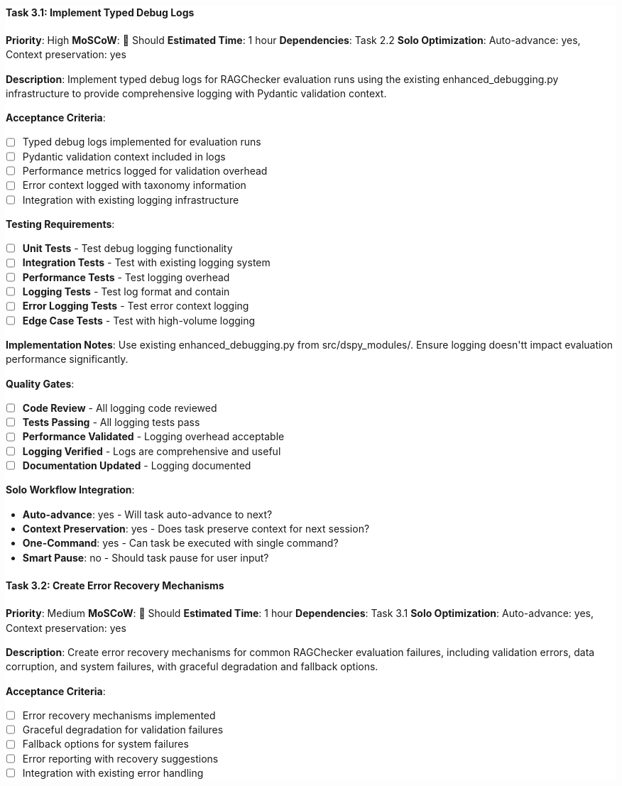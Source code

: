 #### Task 3.1: Implement Typed Debug Logs
**Priority**: High
**MoSCoW**: 🎯 Should
**Estimated Time**: 1 hour
**Dependencies**: Task 2.2
**Solo Optimization**: Auto-advance: yes, Context preservation: yes

**Description**: Implement typed debug logs for RAGChecker evaluation runs using the existing enhanced_debugging.py infrastructure to provide comprehensive logging with Pydantic validation context.

**Acceptance Criteria**:
- [ ] Typed debug logs implemented for evaluation runs
- [ ] Pydantic validation context included in logs
- [ ] Performance metrics logged for validation overhead
- [ ] Error context logged with taxonomy information
- [ ] Integration with existing logging infrastructure

**Testing Requirements**:
- [ ] **Unit Tests** - Test debug logging functionality
- [ ] **Integration Tests** - Test with existing logging system
- [ ] **Performance Tests** - Test logging overhead
- [ ] **Logging Tests** - Test log format and contain
- [ ] **Error Logging Tests** - Test error context logging
- [ ] **Edge Case Tests** - Test with high-volume logging

**Implementation Notes**: Use existing enhanced_debugging.py from src/dspy_modules/. Ensure logging doesn'tt impact evaluation performance significantly.

**Quality Gates**:
- [ ] **Code Review** - All logging code reviewed
- [ ] **Tests Passing** - All logging tests pass
- [ ] **Performance Validated** - Logging overhead acceptable
- [ ] **Logging Verified** - Logs are comprehensive and useful
- [ ] **Documentation Updated** - Logging documented

**Solo Workflow Integration**:
- **Auto-advance**: yes - Will task auto-advance to next?
- **Context Preservation**: yes - Does task preserve context for next session?
- **One-Command**: yes - Can task be executed with single command?
- **Smart Pause**: no - Should task pause for user input?

#### Task 3.2: Create Error Recovery Mechanisms
**Priority**: Medium
**MoSCoW**: 🎯 Should
**Estimated Time**: 1 hour
**Dependencies**: Task 3.1
**Solo Optimization**: Auto-advance: yes, Context preservation: yes

**Description**: Create error recovery mechanisms for common RAGChecker evaluation failures, including validation errors, data corruption, and system failures, with graceful degradation and fallback options.

**Acceptance Criteria**:
- [ ] Error recovery mechanisms implemented
- [ ] Graceful degradation for validation failures
- [ ] Fallback options for system failures
- [ ] Error reporting with recovery suggestions
- [ ] Integration with existing error handling
